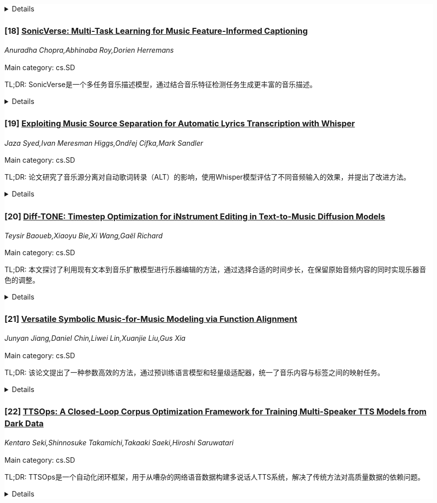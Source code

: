 
<details><summary>Details</summary></details>


### [18] [SonicVerse: Multi-Task Learning for Music Feature-Informed Captioning](https://arxiv.org/abs/2506.15154)
*Anuradha Chopra,Abhinaba Roy,Dorien Herremans*

Main category: cs.SD

TL;DR: SonicVerse是一个多任务音乐描述模型，通过结合音乐特征检测任务生成更丰富的音乐描述。


<details><summary>Details</summary></details>


### [19] [Exploiting Music Source Separation for Automatic Lyrics Transcription with Whisper](https://arxiv.org/abs/2506.15514)
*Jaza Syed,Ivan Meresman Higgs,Ondřej Cífka,Mark Sandler*

Main category: cs.SD

TL;DR: 论文研究了音乐源分离对自动歌词转录（ALT）的影响，使用Whisper模型评估了不同音频输入的效果，并提出了改进方法。


<details><summary>Details</summary></details>


### [20] [Diff-TONE: Timestep Optimization for iNstrument Editing in Text-to-Music Diffusion Models](https://arxiv.org/abs/2506.15530)
*Teysir Baoueb,Xiaoyu Bie,Xi Wang,Gaël Richard*

Main category: cs.SD

TL;DR: 本文探讨了利用现有文本到音乐扩散模型进行乐器编辑的方法，通过选择合适的时间步长，在保留原始音频内容的同时实现乐器音色的调整。


<details><summary>Details</summary></details>


### [21] [Versatile Symbolic Music-for-Music Modeling via Function Alignment](https://arxiv.org/abs/2506.15548)
*Junyan Jiang,Daniel Chin,Liwei Lin,Xuanjie Liu,Gus Xia*

Main category: cs.SD

TL;DR: 该论文提出了一种参数高效的方法，通过预训练语言模型和轻量级适配器，统一了音乐内容与标签之间的映射任务。


<details><summary>Details</summary></details>


### [22] [TTSOps: A Closed-Loop Corpus Optimization Framework for Training Multi-Speaker TTS Models from Dark Data](https://arxiv.org/abs/2506.15614)
*Kentaro Seki,Shinnosuke Takamichi,Takaaki Saeki,Hiroshi Saruwatari*

Main category: cs.SD

TL;DR: TTSOps是一个自动化闭环框架，用于从嘈杂的网络语音数据构建多说话人TTS系统，解决了传统方法对高质量数据的依赖问题。


<details><summary>Details</summary></details>
